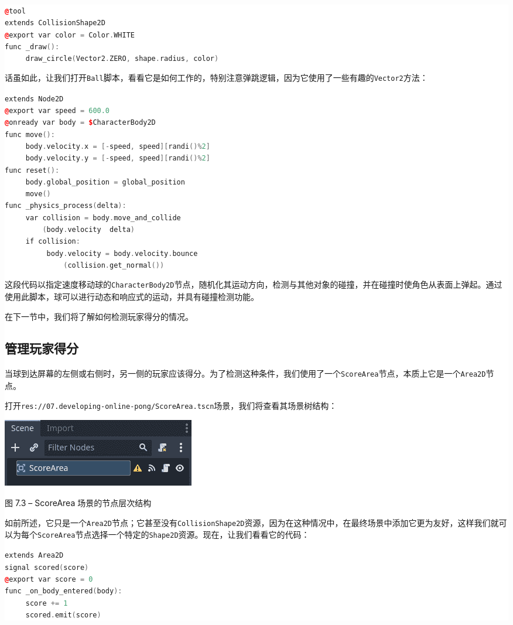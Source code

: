 ```cpp
@tool
extends CollisionShape2D
@export var color = Color.WHITE
func _draw():
     draw_circle(Vector2.ZERO, shape.radius, color)
```

话虽如此，让我们打开`Ball`脚本，看看它是如何工作的，特别注意弹跳逻辑，因为它使用了一些有趣的`Vector2`方法：

```cpp
extends Node2D
@export var speed = 600.0
@onready var body = $CharacterBody2D
func move():
     body.velocity.x = [-speed, speed][randi()%2]
     body.velocity.y = [-speed, speed][randi()%2]
func reset():
     body.global_position = global_position
     move()
func _physics_process(delta):
     var collision = body.move_and_collide
         (body.velocity  delta)
     if collision:
          body.velocity = body.velocity.bounce
              (collision.get_normal())
```

这段代码以指定速度移动球的`CharacterBody2D`节点，随机化其运动方向，检测与其他对象的碰撞，并在碰撞时使角色从表面上弹起。通过使用此脚本，球可以进行动态和响应式的运动，并具有碰撞检测功能。

在下一节中，我们将了解如何检测玩家得分的情况。

## 管理玩家得分

当球到达屏幕的左侧或右侧时，另一侧的玩家应该得分。为了检测这种条件，我们使用了一个`ScoreArea`节点，本质上它是一个`Area2D`节点。

打开`res://07.developing-online-pong/ScoreArea.tscn`场景，我们将查看其场景树结构：

![图 7.3 – ScoreArea 场景的节点层次结构](img/Figure_07.03_B18527.jpg)

图 7.3 – ScoreArea 场景的节点层次结构

如前所述，它只是一个`Area2D`节点；它甚至没有`CollisionShape2D`资源，因为在这种情况中，在最终场景中添加它更为友好，这样我们就可以为每个`ScoreArea`节点选择一个特定的`Shape2D`资源。现在，让我们看看它的代码：

```cpp
extends Area2D
signal scored(score)
@export var score = 0
func _on_body_entered(body):
     score += 1
     scored.emit(score)
```
